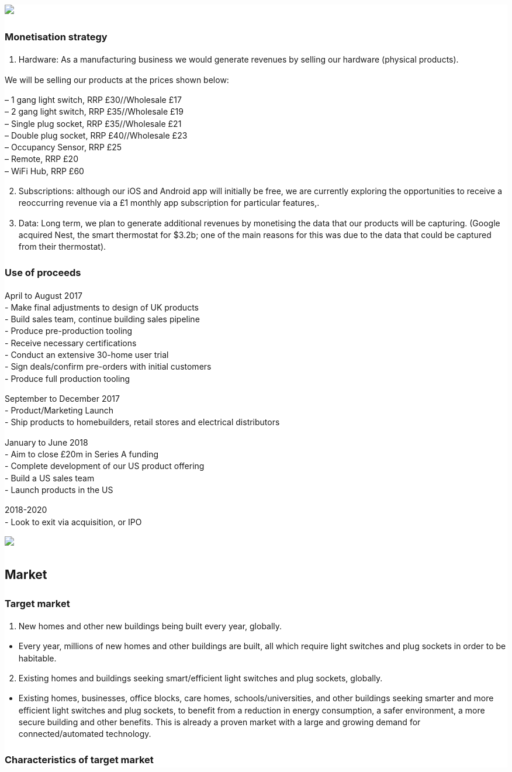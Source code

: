 ![](/img/seedrs/uploads/startup/section_image/image/11402/4q7vwwx7fhqh446w0jfczmh7skv8jc0/Team_Photo.jpg?rect=0%2C-1%2C3000%2C1278&w=600&fit=clip&s=2eb40ab73f95bbb8a29c7ceb2fc0fbd4)

### Monetisation strategy

1) Hardware: As a manufacturing business we would generate revenues by selling our hardware (physical products).

We will be selling our products at the prices shown below:

– 1 gang light switch, RRP £30//Wholesale £17 <br>– 2 gang light switch, RRP £35//Wholesale £19 <br>– Single plug socket, RRP £35//Wholesale £21 <br>– Double plug socket, RRP £40//Wholesale £23 <br>– Occupancy Sensor, RRP £25 <br>– Remote, RRP £20 <br>– WiFi Hub, RRP £60

2) Subscriptions: although our iOS and Android app will initially be free, we are currently exploring the opportunities to receive a reoccurring revenue via a £1 monthly app subscription for particular features,.

3) Data: Long term, we plan to generate additional revenues by monetising the data that our products will be capturing. (Google acquired Nest, the smart thermostat for $3.2b; one of the main reasons for this was due to the data that could be captured from their thermostat).

### Use of proceeds

April to August 2017 <br>- Make final adjustments to design of UK products <br>- Build sales team, continue building sales pipeline <br>- Produce pre-production tooling <br>- Receive necessary certifications <br>- Conduct an extensive 30-home user trial <br>- Sign deals/confirm pre-orders with initial customers <br>- Produce full production tooling

September to December 2017 <br>- Product/Marketing Launch <br>- Ship products to homebuilders, retail stores and electrical distributors

January to June 2018 <br>- Aim to close £20m in Series A funding <br>- Complete development of our US product offering <br>- Build a US sales team <br>- Launch products in the US

2018-2020 <br>- Look to exit via acquisition, or IPO

![](/img/seedrs/uploads/startup/section_image/image/11409/50bvmbxtzz0qpwl4rs0lt0bkeig9sb8/Sketching_Ting.jpg?rect=785%2C377%2C2735%2C2036&w=600&fit=clip&s=568c7ccfeca3137f4e857ce037a8d77d)

## Market

### Target market

1) New homes and other new buildings being built every year, globally.

- Every year, millions of new homes and other buildings are built, all which require light switches and plug sockets in order to be habitable.

2) Existing homes and buildings seeking smart/efficient light switches and plug sockets, globally.

- Existing homes, businesses, office blocks, care homes, schools/universities, and other buildings seeking smarter and more efficient light switches and plug sockets, to benefit from a reduction in energy consumption, a safer environment, a more secure building and other benefits. This is already a proven market with a large and growing demand for connected/automated technology.

### Characteristics of target market
